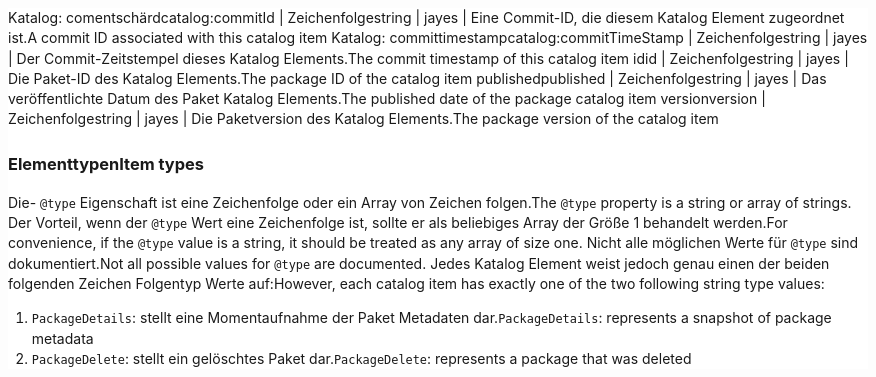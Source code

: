 <span data-ttu-id="5c643-284">Katalog: comentschärd</span><span class="sxs-lookup"><span data-stu-id="5c643-284">catalog:commitId</span></span>        | <span data-ttu-id="5c643-285">Zeichenfolge</span><span class="sxs-lookup"><span data-stu-id="5c643-285">string</span></span>                     | <span data-ttu-id="5c643-286">ja</span><span class="sxs-lookup"><span data-stu-id="5c643-286">yes</span></span>      | <span data-ttu-id="5c643-287">Eine Commit-ID, die diesem Katalog Element zugeordnet ist.</span><span class="sxs-lookup"><span data-stu-id="5c643-287">A commit ID associated with this catalog item</span></span>
<span data-ttu-id="5c643-288">Katalog: committimestamp</span><span class="sxs-lookup"><span data-stu-id="5c643-288">catalog:commitTimeStamp</span></span> | <span data-ttu-id="5c643-289">Zeichenfolge</span><span class="sxs-lookup"><span data-stu-id="5c643-289">string</span></span>                     | <span data-ttu-id="5c643-290">ja</span><span class="sxs-lookup"><span data-stu-id="5c643-290">yes</span></span>      | <span data-ttu-id="5c643-291">Der Commit-Zeitstempel dieses Katalog Elements.</span><span class="sxs-lookup"><span data-stu-id="5c643-291">The commit timestamp of this catalog item</span></span>
<span data-ttu-id="5c643-292">id</span><span class="sxs-lookup"><span data-stu-id="5c643-292">id</span></span>                      | <span data-ttu-id="5c643-293">Zeichenfolge</span><span class="sxs-lookup"><span data-stu-id="5c643-293">string</span></span>                     | <span data-ttu-id="5c643-294">ja</span><span class="sxs-lookup"><span data-stu-id="5c643-294">yes</span></span>      | <span data-ttu-id="5c643-295">Die Paket-ID des Katalog Elements.</span><span class="sxs-lookup"><span data-stu-id="5c643-295">The package ID of the catalog item</span></span>
<span data-ttu-id="5c643-296">published</span><span class="sxs-lookup"><span data-stu-id="5c643-296">published</span></span>               | <span data-ttu-id="5c643-297">Zeichenfolge</span><span class="sxs-lookup"><span data-stu-id="5c643-297">string</span></span>                     | <span data-ttu-id="5c643-298">ja</span><span class="sxs-lookup"><span data-stu-id="5c643-298">yes</span></span>      | <span data-ttu-id="5c643-299">Das veröffentlichte Datum des Paket Katalog Elements.</span><span class="sxs-lookup"><span data-stu-id="5c643-299">The published date of the package catalog item</span></span>
<span data-ttu-id="5c643-300">version</span><span class="sxs-lookup"><span data-stu-id="5c643-300">version</span></span>                 | <span data-ttu-id="5c643-301">Zeichenfolge</span><span class="sxs-lookup"><span data-stu-id="5c643-301">string</span></span>                     | <span data-ttu-id="5c643-302">ja</span><span class="sxs-lookup"><span data-stu-id="5c643-302">yes</span></span>      | <span data-ttu-id="5c643-303">Die Paketversion des Katalog Elements.</span><span class="sxs-lookup"><span data-stu-id="5c643-303">The package version of the catalog item</span></span>

### <a name="item-types"></a><span data-ttu-id="5c643-304">Elementtypen</span><span class="sxs-lookup"><span data-stu-id="5c643-304">Item types</span></span>

<span data-ttu-id="5c643-305">Die- `@type` Eigenschaft ist eine Zeichenfolge oder ein Array von Zeichen folgen.</span><span class="sxs-lookup"><span data-stu-id="5c643-305">The `@type` property is a string or array of strings.</span></span> <span data-ttu-id="5c643-306">Der Vorteil, wenn der `@type` Wert eine Zeichenfolge ist, sollte er als beliebiges Array der Größe 1 behandelt werden.</span><span class="sxs-lookup"><span data-stu-id="5c643-306">For convenience, if the `@type` value is a string, it should be treated as any array of size one.</span></span> <span data-ttu-id="5c643-307">Nicht alle möglichen Werte für `@type` sind dokumentiert.</span><span class="sxs-lookup"><span data-stu-id="5c643-307">Not all possible values for `@type` are documented.</span></span> <span data-ttu-id="5c643-308">Jedes Katalog Element weist jedoch genau einen der beiden folgenden Zeichen Folgentyp Werte auf:</span><span class="sxs-lookup"><span data-stu-id="5c643-308">However, each catalog item has exactly one of the two following string type values:</span></span>

1. <span data-ttu-id="5c643-309">`PackageDetails`: stellt eine Momentaufnahme der Paket Metadaten dar.</span><span class="sxs-lookup"><span data-stu-id="5c643-309">`PackageDetails`: represents a snapshot of package metadata</span></span>
1. <span data-ttu-id="5c643-310">`PackageDelete`: stellt ein gelöschtes Paket dar.</span><span class="sxs-lookup"><span data-stu-id="5c643-310">`PackageDelete`: represents a package that was deleted</span></span>

